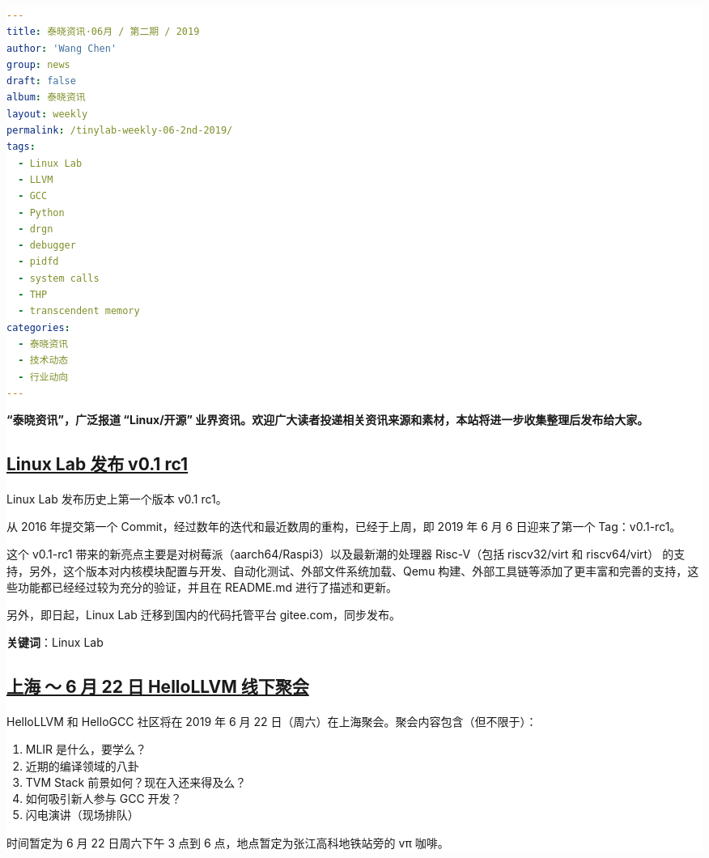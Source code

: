 ```yaml
---
title: 泰晓资讯·06月 / 第二期 / 2019
author: 'Wang Chen'
group: news
draft: false
album: 泰晓资讯
layout: weekly
permalink: /tinylab-weekly-06-2nd-2019/
tags:
  - Linux Lab
  - LLVM
  - GCC
  - Python
  - drgn
  - debugger
  - pidfd
  - system calls
  - THP
  - transcendent memory
categories:
  - 泰晓资讯
  - 技术动态
  - 行业动向
---
```


**“泰晓资讯”，广泛报道 “Linux/开源” 业界资讯。欢迎广大读者投递相关资讯来源和素材，本站将进一步收集整理后发布给大家。**

## [Linux Lab 发布 v0.1 rc1](/linux-lab-v0.1-rc1/)

Linux Lab 发布历史上第一个版本 v0.1 rc1。

从 2016 年提交第一个 Commit，经过数年的迭代和最近数周的重构，已经于上周，即 2019 年 6 月 6 日迎来了第一个 Tag：v0.1-rc1。

这个 v0.1-rc1 带来的新亮点主要是对树莓派（aarch64/Raspi3）以及最新潮的处理器 Risc-V（包括 riscv32/virt 和 riscv64/virt） 的支持，另外，这个版本对内核模块配置与开发、自动化测试、外部文件系统加载、Qemu 构建、外部工具链等添加了更丰富和完善的支持，这些功能都已经经过较为充分的验证，并且在 README.md 进行了描述和更新。

另外，即日起，Linux Lab 迁移到国内的代码托管平台 gitee.com，同步发布。

**关键词**：Linux Lab

## [上海 ～ 6 月 22 日 HelloLLVM 线下聚会](https://mp.weixin.qq.com/s/ErxD4BwSRgTYRuErHCPMJQ)

HelloLLVM 和 HelloGCC 社区将在 2019 年 6 月 22 日（周六）在上海聚会。聚会内容包含（但不限于）：

  1. MLIR 是什么，要学么？  
  2. 近期的编译领域的八卦  
  3. TVM Stack 前景如何？现在入还来得及么？  
  4. 如何吸引新人参与 GCC 开发？  
  5. 闪电演讲（现场排队）

时间暂定为 6 月 22 日周六下午 3 点到 6 点，地点暂定为张江高科地铁站旁的 vπ 咖啡。
